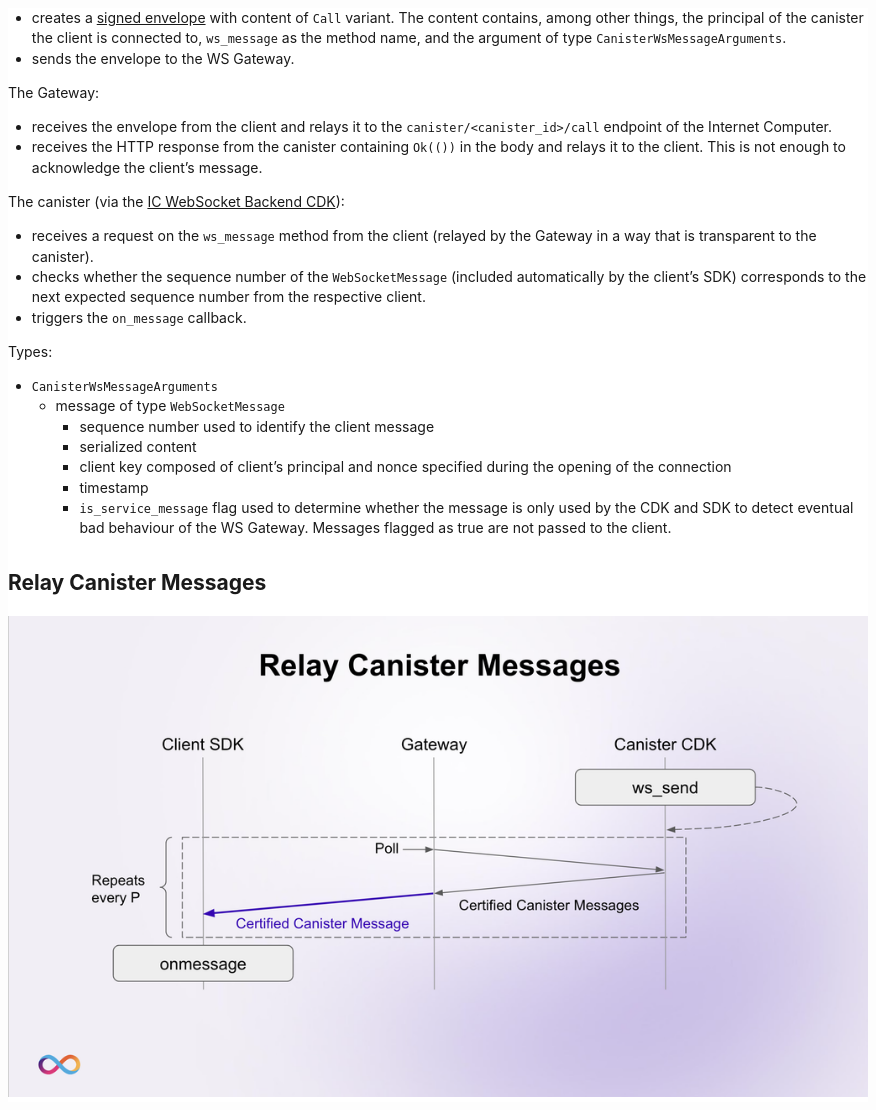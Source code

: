 -   creates a [signed envelope](https://internetcomputer.org/docs/current/references/ic-interface-spec#http-call) with content of `Call` variant. The content contains, among other things, the principal of the canister the client is connected to, `ws_message` as the method name, and the argument of type `CanisterWsMessageArguments`.
-   sends the envelope to the WS Gateway.

The Gateway:

-   receives the envelope from the client and relays it to the `canister/<canister_id>/call` endpoint of the Internet Computer.
-   receives the HTTP response from the canister containing `Ok(())` in the body and relays it to the client. This is not enough to acknowledge the client’s message.

The canister (via the [IC WebSocket Backend CDK](https://github.com/omnia-network/ic-websocket-cdk-rs)):

-   receives a request on the `ws_message` method from the client (relayed by the Gateway in a way that is transparent to the canister).
-   checks whether the sequence number of the `WebSocketMessage` (included automatically by the client’s SDK) corresponds to the next expected sequence number from the respective client.
-   triggers the `on_message` callback.

Types:

-   `CanisterWsMessageArguments`
    -   message of type `WebSocketMessage`
        -   sequence number used to identify the client message
        -   serialized content
        -   client key composed of client’s principal and nonce specified during the opening of the connection
        -   timestamp
        -   `is_service_message` flag used to determine whether the message is only used by the CDK and SDK to detect eventual bad behaviour of the WS Gateway. Messages flagged as true are not passed to the client.

## Relay Canister Messages

![](./images/canister_message.png)

